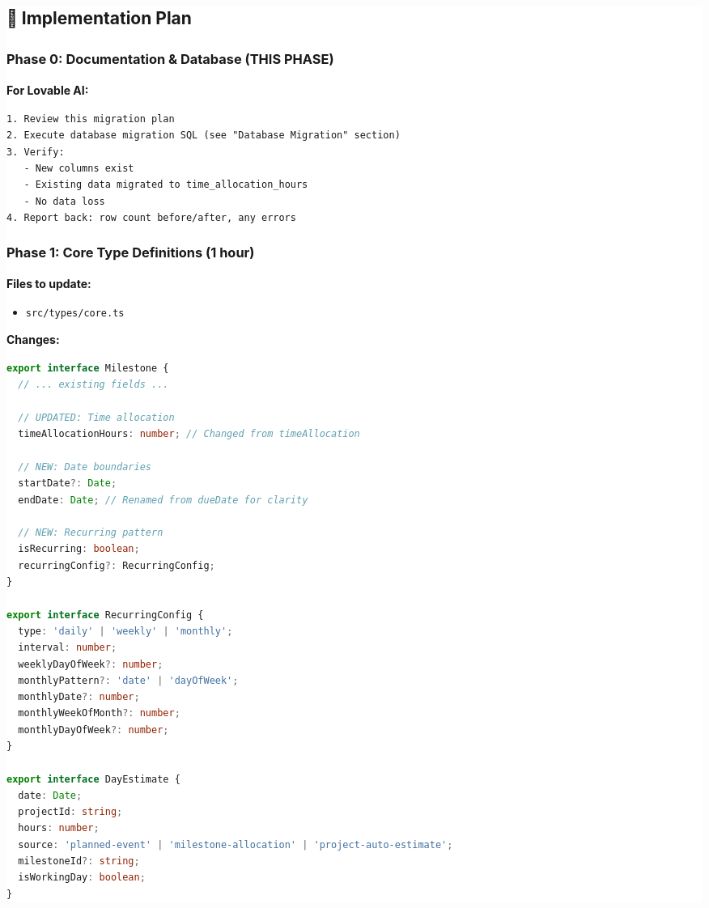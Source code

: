 
## 🔧 Implementation Plan

### Phase 0: Documentation & Database (THIS PHASE)

**For Lovable AI:**
```
1. Review this migration plan
2. Execute database migration SQL (see "Database Migration" section)
3. Verify:
   - New columns exist
   - Existing data migrated to time_allocation_hours
   - No data loss
4. Report back: row count before/after, any errors
```

### Phase 1: Core Type Definitions (1 hour)

**Files to update:**
- `src/types/core.ts`

**Changes:**
```typescript
export interface Milestone {
  // ... existing fields ...
  
  // UPDATED: Time allocation
  timeAllocationHours: number; // Changed from timeAllocation
  
  // NEW: Date boundaries
  startDate?: Date;
  endDate: Date; // Renamed from dueDate for clarity
  
  // NEW: Recurring pattern
  isRecurring: boolean;
  recurringConfig?: RecurringConfig;
}

export interface RecurringConfig {
  type: 'daily' | 'weekly' | 'monthly';
  interval: number;
  weeklyDayOfWeek?: number;
  monthlyPattern?: 'date' | 'dayOfWeek';
  monthlyDate?: number;
  monthlyWeekOfMonth?: number;
  monthlyDayOfWeek?: number;
}

export interface DayEstimate {
  date: Date;
  projectId: string;
  hours: number;
  source: 'planned-event' | 'milestone-allocation' | 'project-auto-estimate';
  milestoneId?: string;
  isWorkingDay: boolean;
}
```

